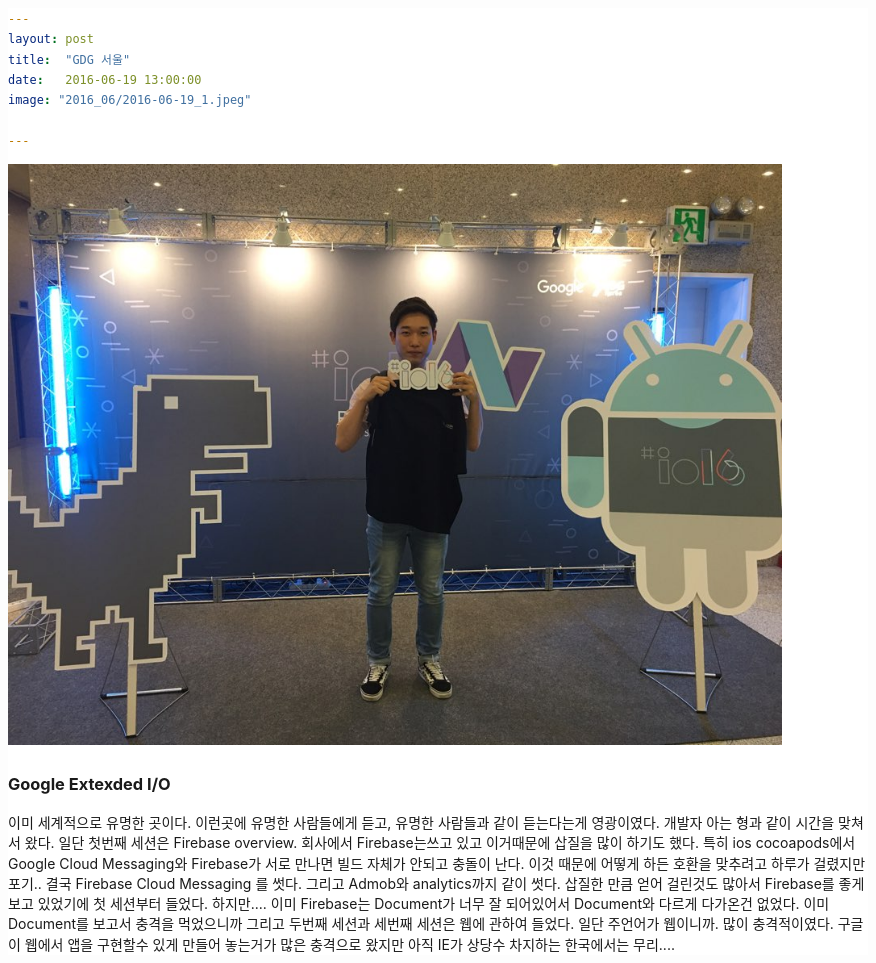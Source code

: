 ```yaml
---
layout: post
title:  "GDG 서울"
date:   2016-06-19 13:00:00
image: "2016_06/2016-06-19_1.jpeg"

---
```


<img src="../../assets/img/2016_06/2016-06-19_2.jpeg" style="width: 90%;">


### Google Extexded I/O
이미 세계적으로 유명한 곳이다.
이런곳에 유명한 사람들에게 듣고, 유명한 사람들과 같이 듣는다는게 영광이였다.
개발자 아는 형과 같이 시간을 맞쳐서 왔다.
일단 첫번째 세션은 Firebase overview.
회사에서 Firebase는쓰고 있고 이거때문에 삽질을 많이 하기도 했다.
특히 ios cocoapods에서 Google Cloud Messaging와 Firebase가 서로 만나면
빌드 자체가 안되고 충돌이 난다.
이것 때문에 어떻게 하든 호환을 맞추려고 하루가 걸렸지만 포기..
결국 Firebase Cloud Messaging 를 썻다.
그리고 Admob와 analytics까지 같이 썻다.
삽질한 만큼 얻어 걸린것도 많아서 Firebase를 좋게 보고 있었기에 첫 세션부터 들었다.
하지만.... 이미 Firebase는 Document가 너무 잘 되어있어서 Document와 다르게 다가온건 없었다.
이미 Document를 보고서 충격을 먹었으니까
그리고 두번째 세션과 세번째 세션은 웹에 관하여 들었다.
일단 주언어가 웹이니까.
많이 충격적이였다. 구글이 웹에서 앱을 구현할수 있게 만들어 놓는거가 많은 충격으로 왔지만
아직 IE가 상당수 차지하는 한국에서는 무리....